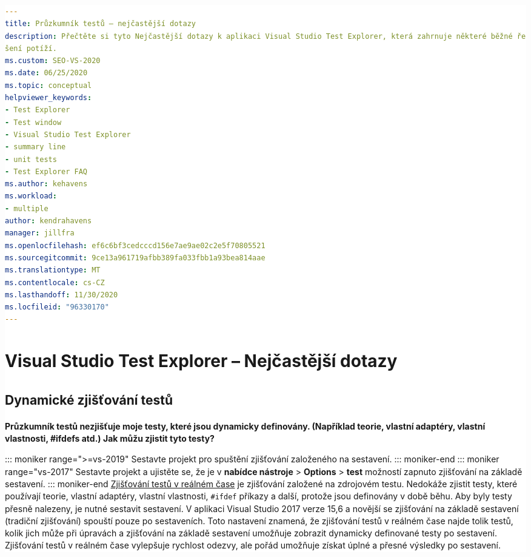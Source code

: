 ```yaml
---
title: Průzkumník testů – nejčastější dotazy
description: Přečtěte si tyto Nejčastější dotazy k aplikaci Visual Studio Test Explorer, která zahrnuje některé běžné řešení potíží.
ms.custom: SEO-VS-2020
ms.date: 06/25/2020
ms.topic: conceptual
helpviewer_keywords:
- Test Explorer
- Test window
- Visual Studio Test Explorer
- summary line
- unit tests
- Test Explorer FAQ
ms.author: kehavens
ms.workload:
- multiple
author: kendrahavens
manager: jillfra
ms.openlocfilehash: ef6c6bf3cedcccd156e7ae9ae02c2e5f70805521
ms.sourcegitcommit: 9ce13a961719afbb389fa033fbb1a93bea814aae
ms.translationtype: MT
ms.contentlocale: cs-CZ
ms.lasthandoff: 11/30/2020
ms.locfileid: "96330170"
---
```

# <a name="visual-studio-test-explorer-faq"></a>Visual Studio Test Explorer – Nejčastější dotazy

## <a name="dynamic-test-discovery"></a>Dynamické zjišťování testů

**Průzkumník testů nezjišťuje moje testy, které jsou dynamicky definovány. (Například teorie, vlastní adaptéry, vlastní vlastnosti, #ifdefs atd.) Jak můžu zjistit tyto testy?**

::: moniker range=">=vs-2019"
Sestavte projekt pro spuštění zjišťování založeného na sestavení.
::: moniker-end
::: moniker range="vs-2017"
Sestavte projekt a ujistěte se, že je v **nabídce nástroje** > **Options** > **test** možností zapnuto zjišťování na základě sestavení.
::: moniker-end
[Zjišťování testů v reálném čase](https://devblogs.microsoft.com/dotnet/real-time-test-discovery/) je zjišťování založené na zdrojovém testu. Nedokáže zjistit testy, které používají teorie, vlastní adaptéry, vlastní vlastnosti, `#ifdef` příkazy a další, protože jsou definovány v době běhu. Aby byly testy přesně nalezeny, je nutné sestavit sestavení. V aplikaci Visual Studio 2017 verze 15,6 a novější se zjišťování na základě sestavení (tradiční zjišťování) spouští pouze po sestaveních. Toto nastavení znamená, že zjišťování testů v reálném čase najde tolik testů, kolik jich může při úpravách a zjišťování na základě sestavení umožňuje zobrazit dynamicky definované testy po sestavení. Zjišťování testů v reálném čase vylepšuje rychlost odezvy, ale pořád umožňuje získat úplné a přesné výsledky po sestavení.
